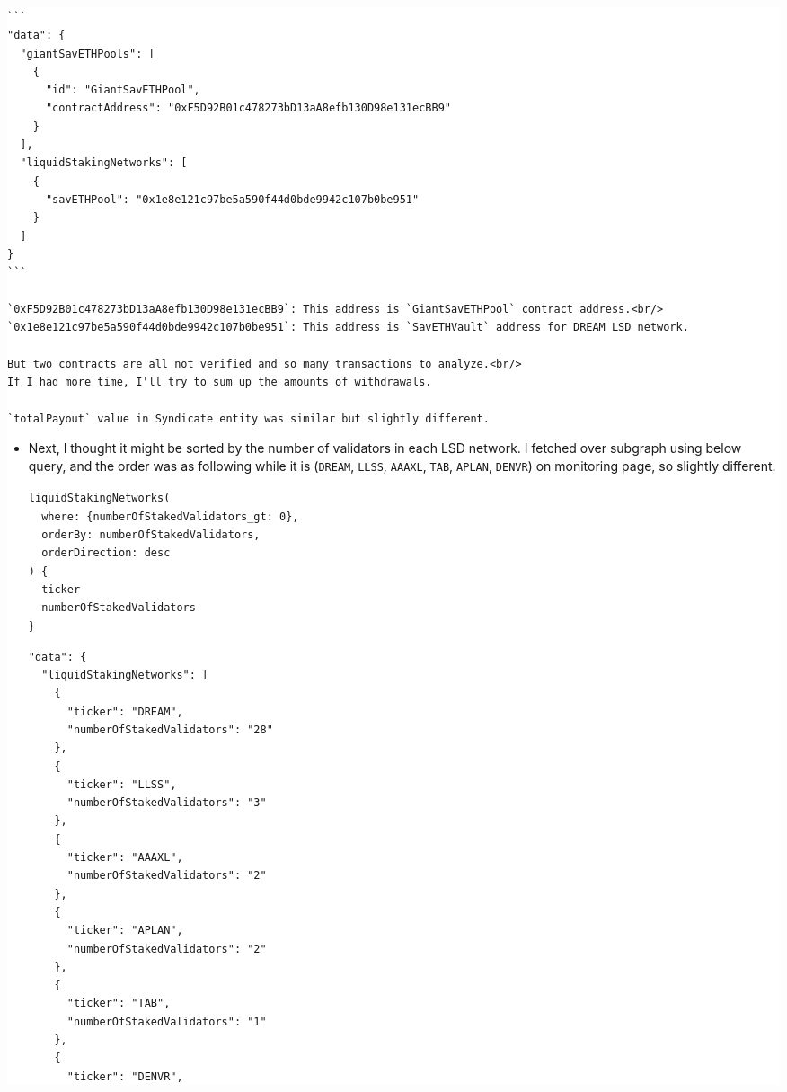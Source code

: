     ```
    "data": {
      "giantSavETHPools": [
        {
          "id": "GiantSavETHPool",
          "contractAddress": "0xF5D92B01c478273bD13aA8efb130D98e131ecBB9"
        }
      ],
      "liquidStakingNetworks": [
        {
          "savETHPool": "0x1e8e121c97be5a590f44d0bde9942c107b0be951"
        }
      ]
    }
    ```

    `0xF5D92B01c478273bD13aA8efb130D98e131ecBB9`: This address is `GiantSavETHPool` contract address.<br/>
    `0x1e8e121c97be5a590f44d0bde9942c107b0be951`: This address is `SavETHVault` address for DREAM LSD network.

    But two contracts are all not verified and so many transactions to analyze.<br/>
    If I had more time, I'll try to sum up the amounts of withdrawals.

    `totalPayout` value in Syndicate entity was similar but slightly different.

  - Next, I thought it might be sorted by the number of validators in each LSD network.
    I fetched over subgraph using below query, and the order was as following while it is (`DREAM`, `LLSS`, `AAAXL`, `TAB`, `APLAN`, `DENVR`) on monitoring page, so slightly different.

    ```
    liquidStakingNetworks(
      where: {numberOfStakedValidators_gt: 0},
      orderBy: numberOfStakedValidators,
      orderDirection: desc
    ) {
      ticker
      numberOfStakedValidators
    }
    ```

    ```
    "data": {
      "liquidStakingNetworks": [
        {
          "ticker": "DREAM",
          "numberOfStakedValidators": "28"
        },
        {
          "ticker": "LLSS",
          "numberOfStakedValidators": "3"
        },
        {
          "ticker": "AAAXL",
          "numberOfStakedValidators": "2"
        },
        {
          "ticker": "APLAN",
          "numberOfStakedValidators": "2"
        },
        {
          "ticker": "TAB",
          "numberOfStakedValidators": "1"
        },
        {
          "ticker": "DENVR",